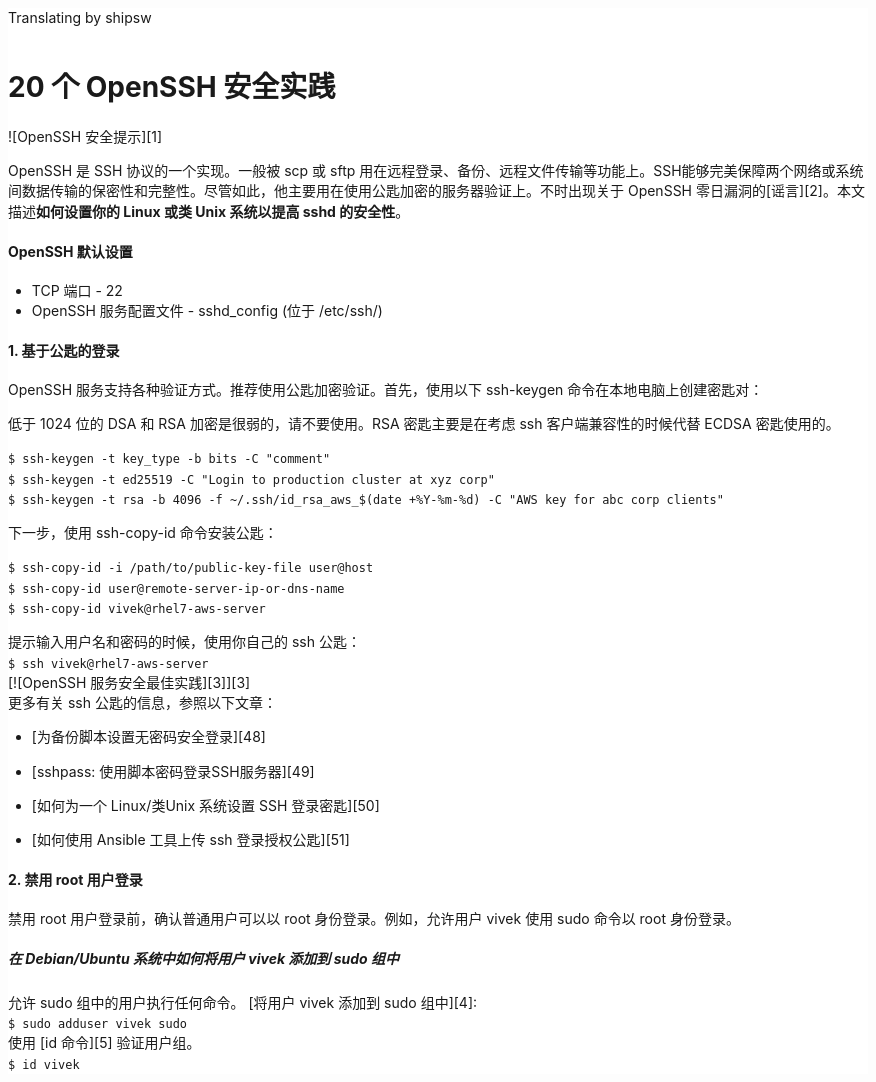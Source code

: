 Translating by shipsw

20 个 OpenSSH 安全实践  
======  
![OpenSSH 安全提示][1]

OpenSSH 是 SSH 协议的一个实现。一般被 scp 或 sftp 用在远程登录、备份、远程文件传输等功能上。SSH能够完美保障两个网络或系统间数据传输的保密性和完整性。尽管如此，他主要用在使用公匙加密的服务器验证上。不时出现关于 OpenSSH 零日漏洞的[谣言][2]。本文描述**如何设置你的 Linux 或类 Unix 系统以提高 sshd 的安全性**。


#### OpenSSH 默认设置

  * TCP 端口 - 22
  * OpenSSH 服务配置文件 - sshd_config (位于 /etc/ssh/)



#### 1. 基于公匙的登录

OpenSSH 服务支持各种验证方式。推荐使用公匙加密验证。首先，使用以下 ssh-keygen 命令在本地电脑上创建密匙对：

低于 1024 位的 DSA 和 RSA 加密是很弱的，请不要使用。RSA 密匙主要是在考虑 ssh 客户端兼容性的时候代替 ECDSA 密匙使用的。

```
$ ssh-keygen -t key_type -b bits -C "comment"
$ ssh-keygen -t ed25519 -C "Login to production cluster at xyz corp"
$ ssh-keygen -t rsa -b 4096 -f ~/.ssh/id_rsa_aws_$(date +%Y-%m-%d) -C "AWS key for abc corp clients"
```
下一步，使用 ssh-copy-id 命令安装公匙：
```
$ ssh-copy-id -i /path/to/public-key-file user@host
$ ssh-copy-id user@remote-server-ip-or-dns-name
$ ssh-copy-id vivek@rhel7-aws-server
```
提示输入用户名和密码的时候，使用你自己的 ssh 公匙：  
`$ ssh vivek@rhel7-aws-server`  
[![OpenSSH 服务安全最佳实践][3]][3]  
更多有关 ssh 公匙的信息，参照以下文章：

*   [为备份脚本设置无密码安全登录][48]

*   [sshpass: 使用脚本密码登录SSH服务器][49]

*   [如何为一个 Linux/类Unix 系统设置 SSH 登录密匙][50]

*   [如何使用 Ansible 工具上传 ssh 登录授权公匙][51]


#### 2. 禁用 root 用户登录

禁用 root 用户登录前，确认普通用户可以以 root 身份登录。例如，允许用户 vivek 使用 sudo 命令以 root 身份登录。

##### 在 Debian/Ubuntu 系统中如何将用户 vivek 添加到 sudo 组中

允许 sudo 组中的用户执行任何命令。 [将用户 vivek 添加到 sudo 组中][4]:  
`$ sudo adduser vivek sudo`  
使用 [id 命令][5] 验证用户组。  
`$ id vivek`
